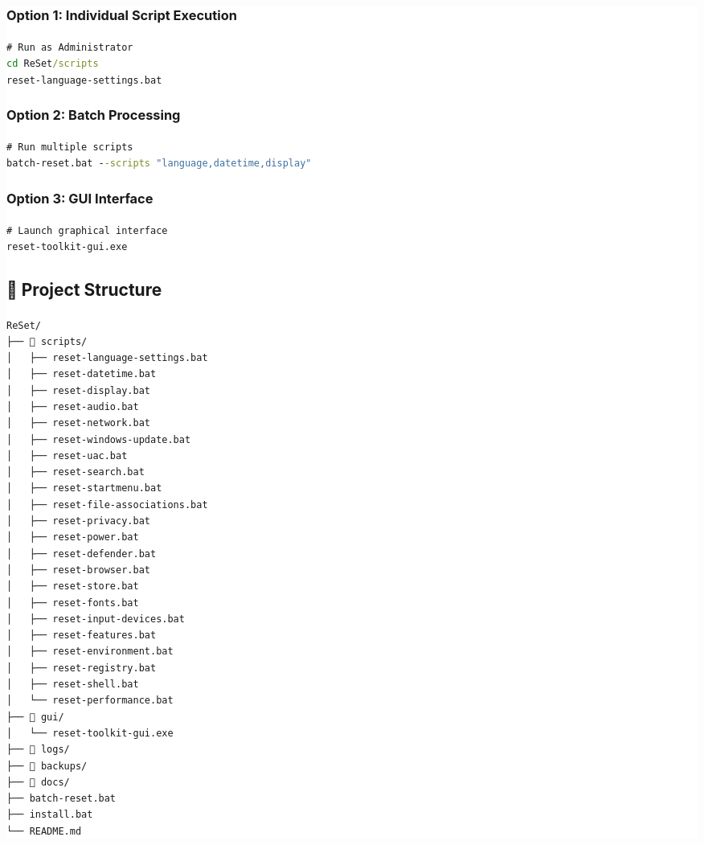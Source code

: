### Option 1: Individual Script Execution
```cmd
# Run as Administrator
cd ReSet/scripts
reset-language-settings.bat
```

### Option 2: Batch Processing
```cmd
# Run multiple scripts
batch-reset.bat --scripts "language,datetime,display"
```

### Option 3: GUI Interface
```cmd
# Launch graphical interface
reset-toolkit-gui.exe
```

## 📁 Project Structure

```
ReSet/
├── 📁 scripts/
│   ├── reset-language-settings.bat
│   ├── reset-datetime.bat
│   ├── reset-display.bat
│   ├── reset-audio.bat
│   ├── reset-network.bat
│   ├── reset-windows-update.bat
│   ├── reset-uac.bat
│   ├── reset-search.bat
│   ├── reset-startmenu.bat
│   ├── reset-file-associations.bat
│   ├── reset-privacy.bat
│   ├── reset-power.bat
│   ├── reset-defender.bat
│   ├── reset-browser.bat
│   ├── reset-store.bat
│   ├── reset-fonts.bat
│   ├── reset-input-devices.bat
│   ├── reset-features.bat
│   ├── reset-environment.bat
│   ├── reset-registry.bat
│   ├── reset-shell.bat
│   └── reset-performance.bat
├── 📁 gui/
│   └── reset-toolkit-gui.exe
├── 📁 logs/
├── 📁 backups/
├── 📁 docs/
├── batch-reset.bat
├── install.bat
└── README.md
```

